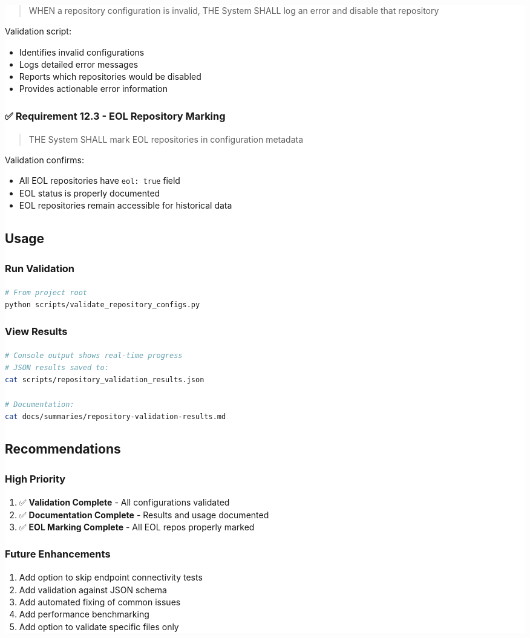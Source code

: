 > WHEN a repository configuration is invalid, THE System SHALL log an error and disable that repository

Validation script:
- Identifies invalid configurations
- Logs detailed error messages
- Reports which repositories would be disabled
- Provides actionable error information

### ✅ Requirement 12.3 - EOL Repository Marking

> THE System SHALL mark EOL repositories in configuration metadata

Validation confirms:
- All EOL repositories have `eol: true` field
- EOL status is properly documented
- EOL repositories remain accessible for historical data

## Usage

### Run Validation

```bash
# From project root
python scripts/validate_repository_configs.py
```

### View Results

```bash
# Console output shows real-time progress
# JSON results saved to:
cat scripts/repository_validation_results.json

# Documentation:
cat docs/summaries/repository-validation-results.md
```

## Recommendations

### High Priority

1. ✅ **Validation Complete** - All configurations validated
2. ✅ **Documentation Complete** - Results and usage documented
3. ✅ **EOL Marking Complete** - All EOL repos properly marked

### Future Enhancements

1. Add option to skip endpoint connectivity tests
2. Add validation against JSON schema
3. Add automated fixing of common issues
4. Add performance benchmarking
5. Add option to validate specific files only
